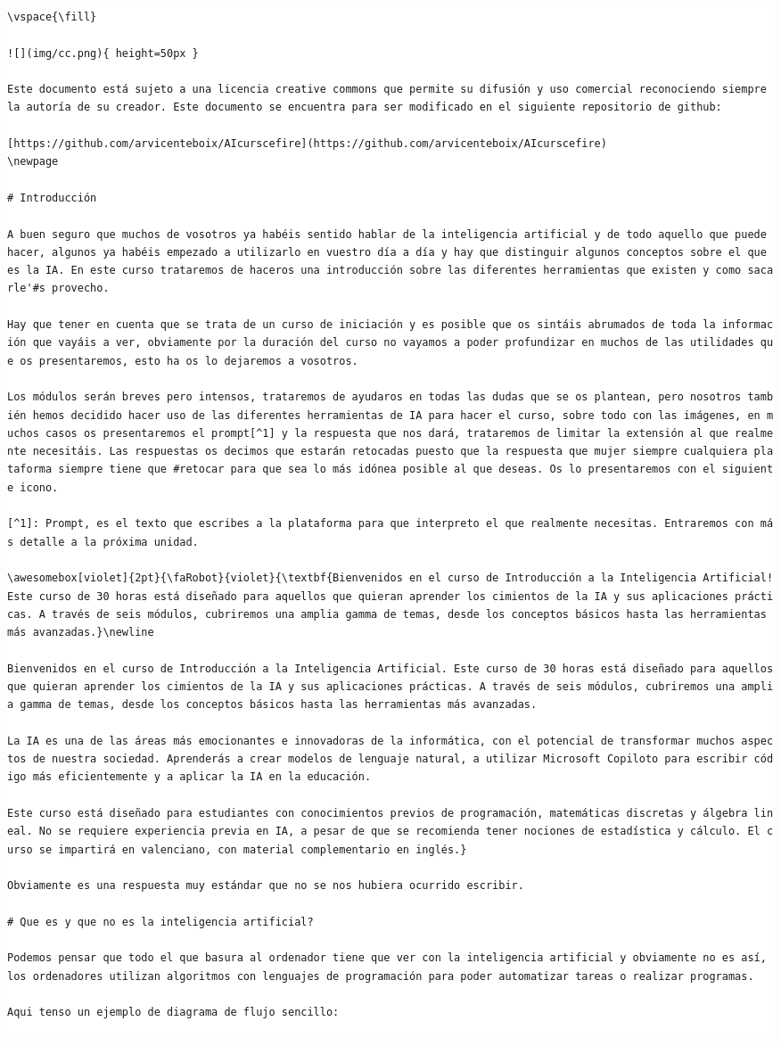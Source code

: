 ```
\vspace{\fill}

![](img/cc.png){ height=50px }

Este documento está sujeto a una licencia creative commons que permite su difusión y uso comercial reconociendo siempre la autoría de su creador. Este documento se encuentra para ser modificado en el siguiente repositorio de github:

[https://github.com/arvicenteboix/AIcurscefire](https://github.com/arvicenteboix/AIcurscefire)
\newpage

# Introducción

A buen seguro que muchos de vosotros ya habéis sentido hablar de la inteligencia artificial y de todo aquello que puede hacer, algunos ya habéis empezado a utilizarlo en vuestro día a día y hay que distinguir algunos conceptos sobre el que es la IA. En este curso trataremos de haceros una introducción sobre las diferentes herramientas que existen y como sacarle'#s provecho. 

Hay que tener en cuenta que se trata de un curso de iniciación y es posible que os sintáis abrumados de toda la información que vayáis a ver, obviamente por la duración del curso no vayamos a poder profundizar en muchos de las utilidades que os presentaremos, esto ha os lo dejaremos a vosotros.

Los módulos serán breves pero intensos, trataremos de ayudaros en todas las dudas que se os plantean, pero nosotros también hemos decidido hacer uso de las diferentes herramientas de IA para hacer el curso, sobre todo con las imágenes, en muchos casos os presentaremos el prompt[^1] y la respuesta que nos dará, trataremos de limitar la extensión al que realmente necesitáis. Las respuestas os decimos que estarán retocadas puesto que la respuesta que mujer siempre cualquiera plataforma siempre tiene que #retocar para que sea lo más idónea posible al que deseas. Os lo presentaremos con el siguiente icono.

[^1]: Prompt, es el texto que escribes a la plataforma para que interpreto el que realmente necesitas. Entraremos con más detalle a la próxima unidad.

\awesomebox[violet]{2pt}{\faRobot}{violet}{\textbf{Bienvenidos en el curso de Introducción a la Inteligencia Artificial! Este curso de 30 horas está diseñado para aquellos que quieran aprender los cimientos de la IA y sus aplicaciones prácticas. A través de seis módulos, cubriremos una amplia gamma de temas, desde los conceptos básicos hasta las herramientas más avanzadas.}\newline

Bienvenidos en el curso de Introducción a la Inteligencia Artificial. Este curso de 30 horas está diseñado para aquellos que quieran aprender los cimientos de la IA y sus aplicaciones prácticas. A través de seis módulos, cubriremos una amplia gamma de temas, desde los conceptos básicos hasta las herramientas más avanzadas.

La IA es una de las áreas más emocionantes e innovadoras de la informática, con el potencial de transformar muchos aspectos de nuestra sociedad. Aprenderás a crear modelos de lenguaje natural, a utilizar Microsoft Copiloto para escribir código más eficientemente y a aplicar la IA en la educación.

Este curso está diseñado para estudiantes con conocimientos previos de programación, matemáticas discretas y álgebra lineal. No se requiere experiencia previa en IA, a pesar de que se recomienda tener nociones de estadística y cálculo. El curso se impartirá en valenciano, con material complementario en inglés.}

Obviamente es una respuesta muy estándar que no se nos hubiera ocurrido escribir.

# Que es y que no es la inteligencia artificial?

Podemos pensar que todo el que basura al ordenador tiene que ver con la inteligencia artificial y obviamente no es así, los ordenadores utilizan algoritmos con lenguajes de programación para poder automatizar tareas o realizar programas. 

Aqui tenso un ejemplo de diagrama de flujo sencillo:


```